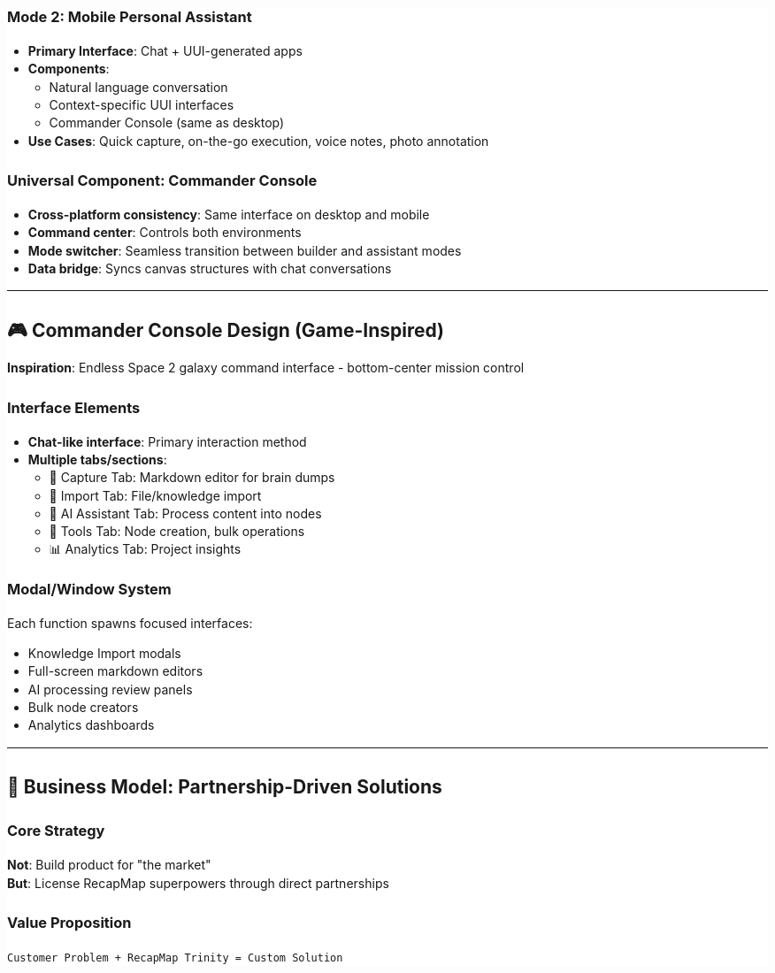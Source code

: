 ### **Mode 2: Mobile Personal Assistant**
- **Primary Interface**: Chat + UUI-generated apps
- **Components**:
  - Natural language conversation
  - Context-specific UUI interfaces
  - Commander Console (same as desktop)
- **Use Cases**: Quick capture, on-the-go execution, voice notes, photo annotation

### **Universal Component: Commander Console**
- **Cross-platform consistency**: Same interface on desktop and mobile
- **Command center**: Controls both environments
- **Mode switcher**: Seamless transition between builder and assistant modes
- **Data bridge**: Syncs canvas structures with chat conversations

---

## 🎮 **Commander Console Design (Game-Inspired)**

**Inspiration**: Endless Space 2 galaxy command interface - bottom-center mission control

### **Interface Elements**
- **Chat-like interface**: Primary interaction method
- **Multiple tabs/sections**:
  - 📝 Capture Tab: Markdown editor for brain dumps
  - 📁 Import Tab: File/knowledge import
  - 🤖 AI Assistant Tab: Process content into nodes
  - 🔧 Tools Tab: Node creation, bulk operations
  - 📊 Analytics Tab: Project insights

### **Modal/Window System**
Each function spawns focused interfaces:
- Knowledge Import modals
- Full-screen markdown editors
- AI processing review panels
- Bulk node creators
- Analytics dashboards

---

## 💼 **Business Model: Partnership-Driven Solutions**

### **Core Strategy**
**Not**: Build product for "the market"  
**But**: License RecapMap superpowers through direct partnerships

### **Value Proposition**
```
Customer Problem + RecapMap Trinity = Custom Solution
```
